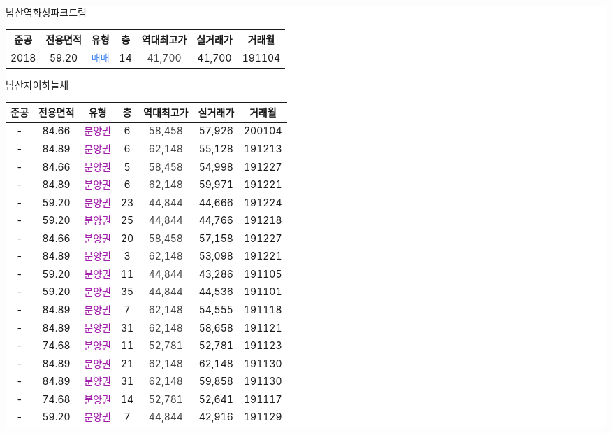 
<script async src="//pagead2.googlesyndication.com/pagead/js/adsbygoogle.js"></script>

<ins class="adsbygoogle"
     style="display:block"
     data-ad-client="ca-pub-2446590836940007"
     data-ad-slot="1659523306"
     data-ad-format="auto"
     data-full-width-responsive="true"></ins>
<script>
(adsbygoogle = window.adsbygoogle || []).push({});
</script>


[남산역화성파크드림](https://search.naver.com/search.naver?query=%EB%8C%80%EA%B5%AC%EA%B4%91%EC%97%AD%EC%8B%9C+%EC%A4%91%EA%B5%AC+%EB%82%A8%EC%82%B0%EB%8F%99+%EB%82%A8%EC%82%B0%EC%97%AD%ED%99%94%EC%84%B1%ED%8C%8C%ED%81%AC%EB%93%9C%EB%A6%BC)

|준공|전용면적|유형|층|역대최고가|실거래가|거래월|
|:---:|:---:|:---:|:---:|:---:|:---:|:---:|
|2018|59.20|<span style="color:#4285f3">매매</span>|14|<span style="color:#444444">41,700</span>|41,700|191104|

[남산자이하늘채](https://search.naver.com/search.naver?query=%EB%8C%80%EA%B5%AC%EA%B4%91%EC%97%AD%EC%8B%9C+%EC%A4%91%EA%B5%AC+%EB%82%A8%EC%82%B0%EB%8F%99+%EB%82%A8%EC%82%B0%EC%9E%90%EC%9D%B4%ED%95%98%EB%8A%98%EC%B1%84)

|준공|전용면적|유형|층|역대최고가|실거래가|거래월|
|:---:|:---:|:---:|:---:|:---:|:---:|:---:|
|-|84.66|<span style="color:#9C11A5">분양권</span>|6|<span style="color:#444444">58,458</span>|57,926|200104|
|-|84.89|<span style="color:#9C11A5">분양권</span>|6|<span style="color:#444444">62,148</span>|55,128|191213|
|-|84.66|<span style="color:#9C11A5">분양권</span>|5|<span style="color:#444444">58,458</span>|54,998|191227|
|-|84.89|<span style="color:#9C11A5">분양권</span>|6|<span style="color:#444444">62,148</span>|59,971|191221|
|-|59.20|<span style="color:#9C11A5">분양권</span>|23|<span style="color:#444444">44,844</span>|44,666|191224|
|-|59.20|<span style="color:#9C11A5">분양권</span>|25|<span style="color:#444444">44,844</span>|44,766|191218|
|-|84.66|<span style="color:#9C11A5">분양권</span>|20|<span style="color:#444444">58,458</span>|57,158|191227|
|-|84.89|<span style="color:#9C11A5">분양권</span>|3|<span style="color:#444444">62,148</span>|53,098|191221|
|-|59.20|<span style="color:#9C11A5">분양권</span>|11|<span style="color:#444444">44,844</span>|43,286|191105|
|-|59.20|<span style="color:#9C11A5">분양권</span>|35|<span style="color:#444444">44,844</span>|44,536|191101|
|-|84.89|<span style="color:#9C11A5">분양권</span>|7|<span style="color:#444444">62,148</span>|54,555|191118|
|-|84.89|<span style="color:#9C11A5">분양권</span>|31|<span style="color:#444444">62,148</span>|58,658|191121|
|-|74.68|<span style="color:#9C11A5">분양권</span>|11|<span style="color:#444444">52,781</span>|52,781|191123|
|-|84.89|<span style="color:#9C11A5">분양권</span>|21|<span style="color:#444444">62,148</span>|62,148|191130|
|-|84.89|<span style="color:#9C11A5">분양권</span>|31|<span style="color:#444444">62,148</span>|59,858|191130|
|-|74.68|<span style="color:#9C11A5">분양권</span>|14|<span style="color:#444444">52,781</span>|52,641|191117|
|-|59.20|<span style="color:#9C11A5">분양권</span>|7|<span style="color:#444444">44,844</span>|42,916|191129|
